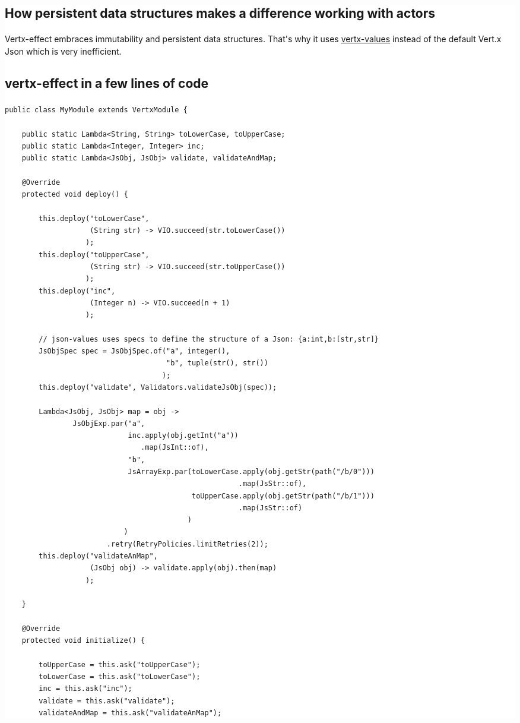 ## <a name="persistendata"><a/>How persistent data structures makes a difference working with actors

Vertx-effect embraces immutability and persistent data structures. That's why it uses
[vertx-values](https://github.com/imrafaelmerino/vertx-values) instead of the default Vert.x Json
which is very inefficient.

## <a name="fewlinesofcode"><a/>vertx-effect in a few lines of code

```code
public class MyModule extends VertxModule {

    public static Lambda<String, String> toLowerCase, toUpperCase;
    public static Lambda<Integer, Integer> inc;
    public static Lambda<JsObj, JsObj> validate, validateAndMap;

    @Override
    protected void deploy() {

        this.deploy("toLowerCase",
                    (String str) -> VIO.succeed(str.toLowerCase())
                   );
        this.deploy("toUpperCase",
                    (String str) -> VIO.succeed(str.toUpperCase())
                   );
        this.deploy("inc",
                    (Integer n) -> VIO.succeed(n + 1)
                   );

        // json-values uses specs to define the structure of a Json: {a:int,b:[str,str]}
        JsObjSpec spec = JsObjSpec.of("a", integer(),
                                      "b", tuple(str(), str())
                                     );
        this.deploy("validate", Validators.validateJsObj(spec));

        Lambda<JsObj, JsObj> map = obj ->
                JsObjExp.par("a",
                             inc.apply(obj.getInt("a"))
                                .map(JsInt::of),
                             "b",
                             JsArrayExp.par(toLowerCase.apply(obj.getStr(path("/b/0")))
                                                       .map(JsStr::of),
                                            toUpperCase.apply(obj.getStr(path("/b/1")))
                                                       .map(JsStr::of)
                                           )
                            )
                        .retry(RetryPolicies.limitRetries(2));
        this.deploy("validateAnMap",
                    (JsObj obj) -> validate.apply(obj).then(map)
                   );

    }

    @Override
    protected void initialize() {

        toUpperCase = this.ask("toUpperCase");
        toLowerCase = this.ask("toLowerCase");
        inc = this.ask("inc");
        validate = this.ask("validate");
        validateAndMap = this.ask("validateAnMap");

```